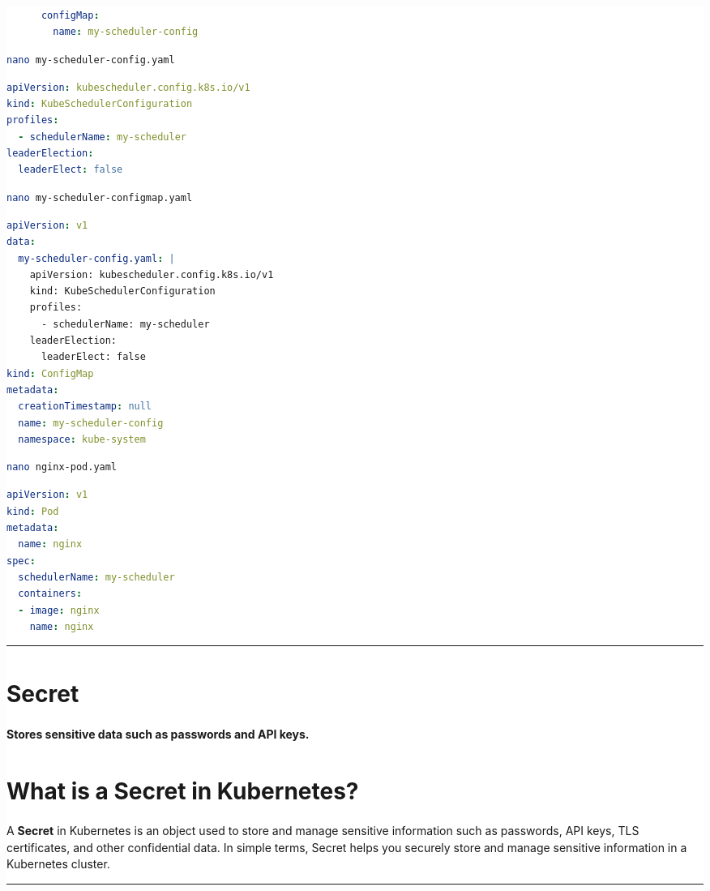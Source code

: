 ```yaml
      configMap:
        name: my-scheduler-config
```
```bash
nano my-scheduler-config.yaml
```
```yaml
apiVersion: kubescheduler.config.k8s.io/v1
kind: KubeSchedulerConfiguration
profiles:
  - schedulerName: my-scheduler
leaderElection:
  leaderElect: false
```
```bash
nano my-scheduler-configmap.yaml
```
```yaml
apiVersion: v1
data:
  my-scheduler-config.yaml: |
    apiVersion: kubescheduler.config.k8s.io/v1
    kind: KubeSchedulerConfiguration
    profiles:
      - schedulerName: my-scheduler
    leaderElection:
      leaderElect: false
kind: ConfigMap
metadata:
  creationTimestamp: null
  name: my-scheduler-config
  namespace: kube-system
```
```bash
nano nginx-pod.yaml
```
```yaml
apiVersion: v1 
kind: Pod 
metadata:
  name: nginx 
spec:
  schedulerName: my-scheduler
  containers:
  - image: nginx
    name: nginx
```
---

# Secret
#### Stores sensitive data such as passwords and API keys.
# What is a Secret in Kubernetes?
A **Secret** in Kubernetes is an object used to store and manage sensitive information such as passwords, API keys, TLS certificates, and other confidential data. In simple terms, Secret helps you securely store and manage sensitive information in a Kubernetes cluster.

---